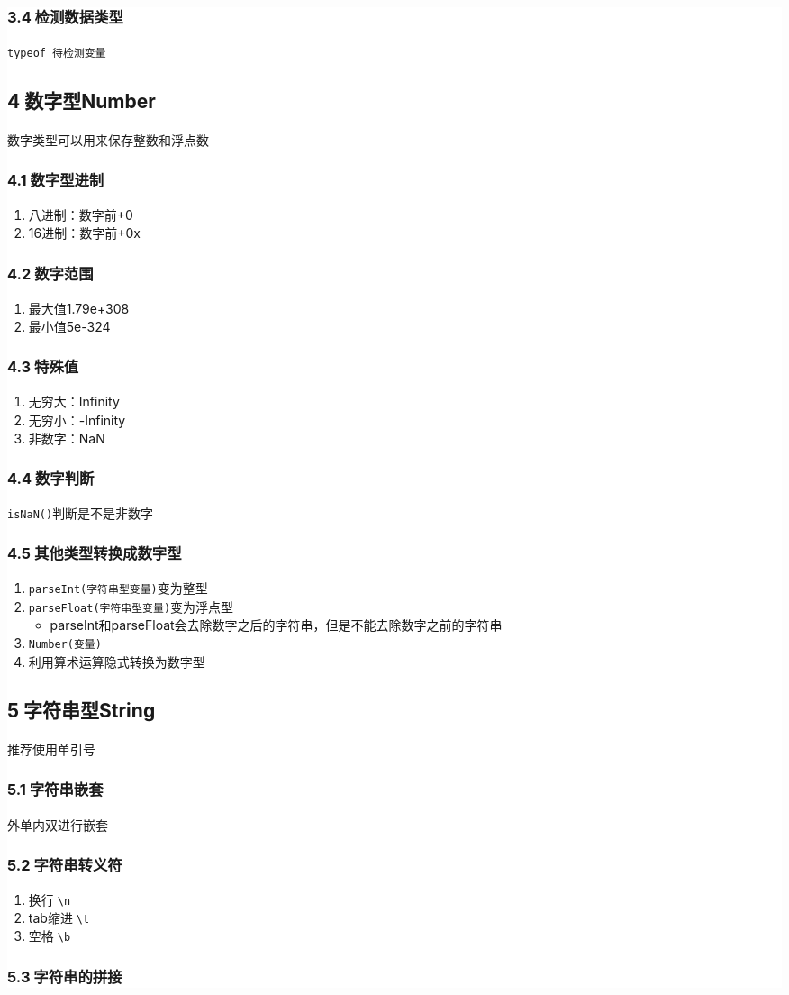 ### 3.4 检测数据类型

`typeof 待检测变量`

## 4 数字型Number

数字类型可以用来保存整数和浮点数

### 4.1 数字型进制

1. 八进制：数字前+0
2. 16进制：数字前+0x

### 4.2 数字范围

1. 最大值1.79e+308
2. 最小值5e-324

### 4.3 特殊值

1. 无穷大：Infinity
2. 无穷小：-Infinity
3. 非数字：NaN

### 4.4 数字判断

`isNaN()`判断是不是非数字

### 4.5 其他类型转换成数字型

1. `parseInt(字符串型变量)`变为整型
2. `parseFloat(字符串型变量)`变为浮点型
   * parseInt和parseFloat会去除数字之后的字符串，但是不能去除数字之前的字符串
3. `Number(变量)`
4. 利用算术运算隐式转换为数字型

## 5 字符串型String

推荐使用单引号

### 5.1 字符串嵌套

外单内双进行嵌套

### 5.2 字符串转义符

1. 换行 `\n`
2. tab缩进 `\t`
3. 空格 `\b`

### 5.3 字符串的拼接
